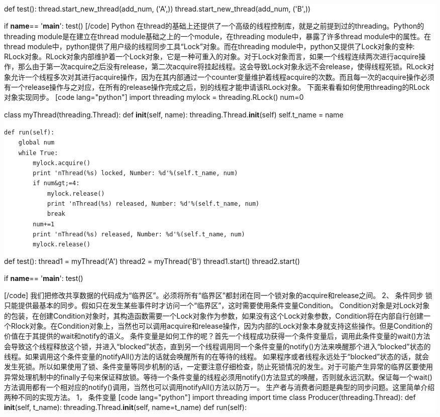 def test():
    thread.start_new_thread(add_num, ('A',))
    thread.start_new_thread(add_num, ('B',))

if __name__== '__main__':
    test()
[/code]
Python 在thread的基础上还提供了一个高级的线程控制库，就是之前提到过的threading。Python的threading module是在建立在thread module基础之上的一个module，在threading module中，暴露了许多thread module中的属性。在thread module中，python提供了用户级的线程同步工具“Lock”对象。而在threading module中，python又提供了Lock对象的变种: RLock对象。RLock对象内部维护着一个Lock对象，它是一种可重入的对象。对于Lock对象而言，如果一个线程连续两次进行acquire操作，那么由于第一次acquire之后没有release，第二次acquire将挂起线程。这会导致Lock对象永远不会release，使得线程死锁。RLock对象允许一个线程多次对其进行acquire操作，因为在其内部通过一个counter变量维护着线程acquire的次数。而且每一次的acquire操作必须有一个release操作与之对应，在所有的release操作完成之后，别的线程才能申请该RLock对象。
下面来看看如何使用threading的RLock对象实现同步。
[code lang="python"]
import threading
mylock = threading.RLock()
num=0

class myThread(threading.Thread):
    def __init__(self, name):
        threading.Thread.__init__(self)
        self.t_name = name

    def run(self):
        global num
        while True:
            mylock.acquire()
            print 'nThread(%s) locked, Number: %d'%(self.t_name, num)
            if num&gt;=4:
                mylock.release()
                print 'nThread(%s) released, Number: %d'%(self.t_name, num)
                break
            num+=1
            print 'nThread(%s) released, Number: %d'%(self.t_name, num)
            mylock.release()

def test():
    thread1 = myThread('A')
    thread2 = myThread('B')
    thread1.start()
    thread2.start()

if __name__== '__main__':
    test()

[/code]
我们把修改共享数据的代码成为“临界区”。必须将所有“临界区”都封闭在同一个锁对象的acquire和release之间。
2、  条件同步
锁只能提供最基本的同步。假如只在发生某些事件时才访问一个“临界区”，这时需要使用条件变量Condition。
Condition对象是对Lock对象的包装，在创建Condition对象时，其构造函数需要一个Lock对象作为参数，如果没有这个Lock对象参数，Condition将在内部自行创建一个Rlock对象。在Condition对象上，当然也可以调用acquire和release操作，因为内部的Lock对象本身就支持这些操作。但是Condition的价值在于其提供的wait和notify的语义。
条件变量是如何工作的呢？首先一个线程成功获得一个条件变量后，调用此条件变量的wait()方法会导致这个线程释放这个锁，并进入“blocked”状态，直到另一个线程调用同一个条件变量的notify()方法来唤醒那个进入“blocked”状态的线程。如果调用这个条件变量的notifyAll()方法的话就会唤醒所有的在等待的线程。
如果程序或者线程永远处于“blocked”状态的话，就会发生死锁。所以如果使用了锁、条件变量等同步机制的话，一定要注意仔细检查，防止死锁情况的发生。对于可能产生异常的临界区要使用异常处理机制中的finally子句来保证释放锁。等待一个条件变量的线程必须用notify()方法显式的唤醒，否则就永远沉默。保证每一个wait()方法调用都有一个相对应的notify()调用，当然也可以调用notifyAll()方法以防万一。
生产者与消费者问题是典型的同步问题。这里简单介绍两种不同的实现方法。
1，  条件变量
[code lang="python"]
import threading
import time
class Producer(threading.Thread):
    def __init__(self, t_name):
        threading.Thread.__init__(self, name=t_name)
    def run(self):